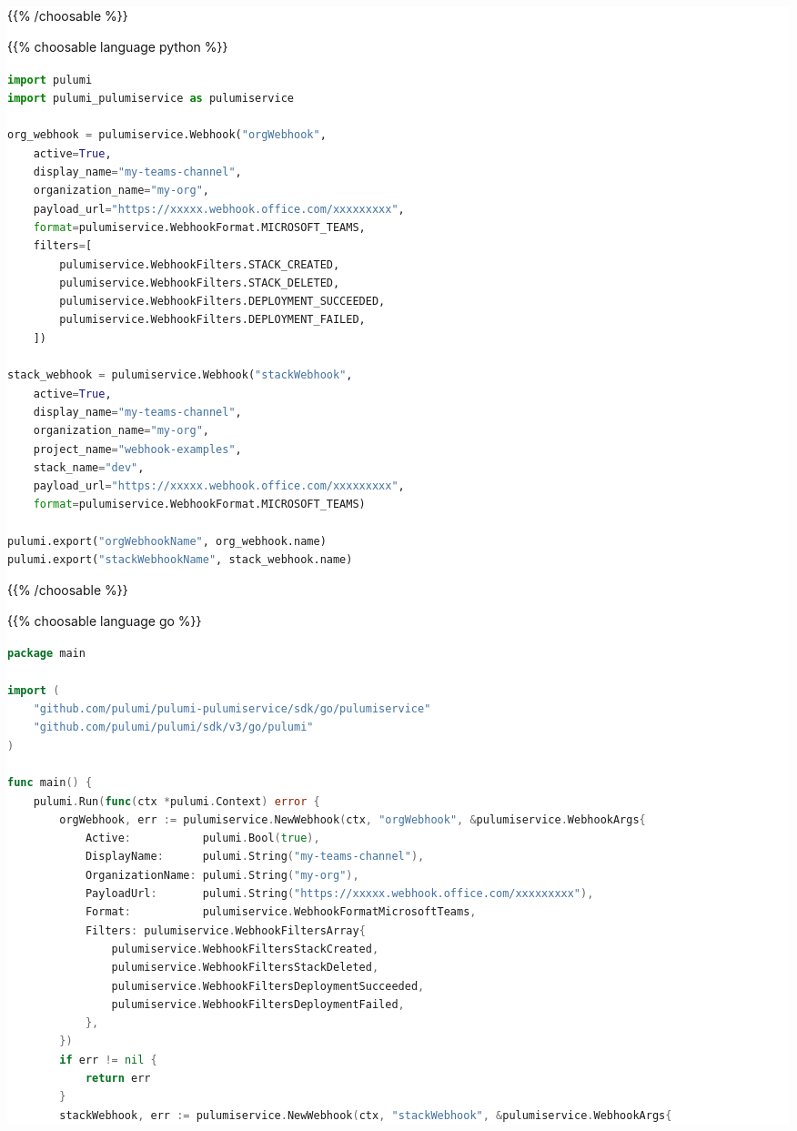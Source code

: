 {{% /choosable %}}

{{% choosable language python %}}

```python
import pulumi
import pulumi_pulumiservice as pulumiservice

org_webhook = pulumiservice.Webhook("orgWebhook",
    active=True,
    display_name="my-teams-channel",
    organization_name="my-org",
    payload_url="https://xxxxx.webhook.office.com/xxxxxxxxx",
    format=pulumiservice.WebhookFormat.MICROSOFT_TEAMS,
    filters=[
        pulumiservice.WebhookFilters.STACK_CREATED,
        pulumiservice.WebhookFilters.STACK_DELETED,
        pulumiservice.WebhookFilters.DEPLOYMENT_SUCCEEDED,
        pulumiservice.WebhookFilters.DEPLOYMENT_FAILED,
    ])

stack_webhook = pulumiservice.Webhook("stackWebhook",
    active=True,
    display_name="my-teams-channel",
    organization_name="my-org",
    project_name="webhook-examples",
    stack_name="dev",
    payload_url="https://xxxxx.webhook.office.com/xxxxxxxxx",
    format=pulumiservice.WebhookFormat.MICROSOFT_TEAMS)

pulumi.export("orgWebhookName", org_webhook.name)
pulumi.export("stackWebhookName", stack_webhook.name)
```

{{% /choosable %}}

{{% choosable language go %}}

```go
package main

import (
	"github.com/pulumi/pulumi-pulumiservice/sdk/go/pulumiservice"
	"github.com/pulumi/pulumi/sdk/v3/go/pulumi"
)

func main() {
	pulumi.Run(func(ctx *pulumi.Context) error {
		orgWebhook, err := pulumiservice.NewWebhook(ctx, "orgWebhook", &pulumiservice.WebhookArgs{
			Active:           pulumi.Bool(true),
			DisplayName:      pulumi.String("my-teams-channel"),
			OrganizationName: pulumi.String("my-org"),
			PayloadUrl:       pulumi.String("https://xxxxx.webhook.office.com/xxxxxxxxx"),
			Format:           pulumiservice.WebhookFormatMicrosoftTeams,
			Filters: pulumiservice.WebhookFiltersArray{
				pulumiservice.WebhookFiltersStackCreated,
				pulumiservice.WebhookFiltersStackDeleted,
				pulumiservice.WebhookFiltersDeploymentSucceeded,
				pulumiservice.WebhookFiltersDeploymentFailed,
			},
		})
		if err != nil {
			return err
		}
		stackWebhook, err := pulumiservice.NewWebhook(ctx, "stackWebhook", &pulumiservice.WebhookArgs{
```
